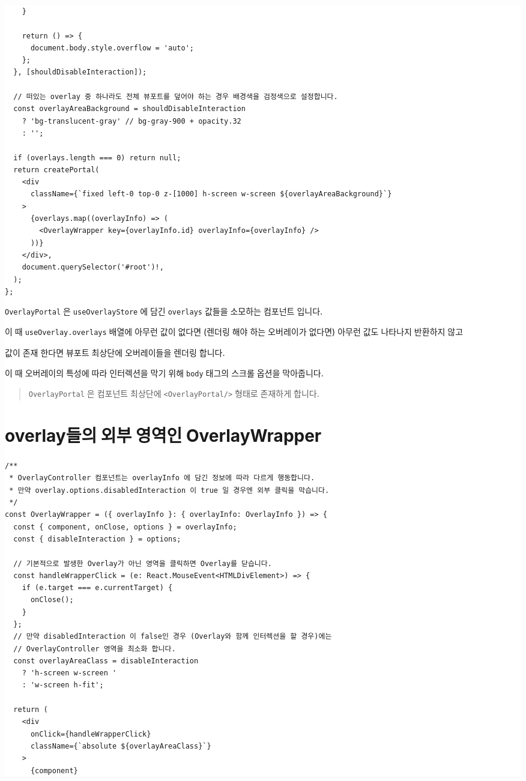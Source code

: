 ```tsx title="OverlayPortal.ts"
    }

    return () => {
      document.body.style.overflow = 'auto';
    };
  }, [shouldDisableInteraction]);

  // 떠있는 overlay 중 하나라도 전체 뷰포트를 덮어야 하는 경우 배경색을 검정색으로 설정합니다.
  const overlayAreaBackground = shouldDisableInteraction
    ? 'bg-translucent-gray' // bg-gray-900 + opacity.32
    : '';

  if (overlays.length === 0) return null;
  return createPortal(
    <div
      className={`fixed left-0 top-0 z-[1000] h-screen w-screen ${overlayAreaBackground}`}
    >
      {overlays.map((overlayInfo) => (
        <OverlayWrapper key={overlayInfo.id} overlayInfo={overlayInfo} />
      ))}
    </div>,
    document.querySelector('#root')!,
  );
};
```

`OverlayPortal` 은 `useOverlayStore` 에 담긴 `overlays` 값들을 소모하는 컴포넌트 입니다.

이 때 `useOverlay.overlays` 배열에 아무런 값이 없다면 (렌더링 해야 하는 오버레이가 없다면) 아무런 값도 나타나지 반환하지 않고

값이 존재 한다면 뷰포트 최상단에 오버레이들을 렌더링 합니다.

이 때 오버레이의 특성에 따라 인터렉션을 막기 위해 `body` 태그의 스크롤 옵션을 막아줍니다.

> `OverlayPortal` 은 컴포넌트 최상단에 `<OverlayPortal/>` 형태로 존재하게 합니다.

# overlay들의 외부 영역인 OverlayWrapper

```tsx title="OverlayWrapper.ts"
/**
 * OverlayController 컴포넌트는 overlayInfo 에 담긴 정보에 따라 다르게 행동합니다.
 * 만약 overlay.options.disabledInteraction 이 true 일 경우엔 외부 클릭을 막습니다.
 */
const OverlayWrapper = ({ overlayInfo }: { overlayInfo: OverlayInfo }) => {
  const { component, onClose, options } = overlayInfo;
  const { disableInteraction } = options;

  // 기본적으로 발생한 Overlay가 아닌 영역을 클릭하면 Overlay를 닫습니다.
  const handleWrapperClick = (e: React.MouseEvent<HTMLDivElement>) => {
    if (e.target === e.currentTarget) {
      onClose();
    }
  };
  // 만약 disabledInteraction 이 false인 경우 (Overlay와 함께 인터렉션을 할 경우)에는
  // OverlayController 영역을 최소화 합니다.
  const overlayAreaClass = disableInteraction
    ? 'h-screen w-screen '
    : 'w-screen h-fit';

  return (
    <div
      onClick={handleWrapperClick}
      className={`absolute ${overlayAreaClass}`}
    >
      {component}
```